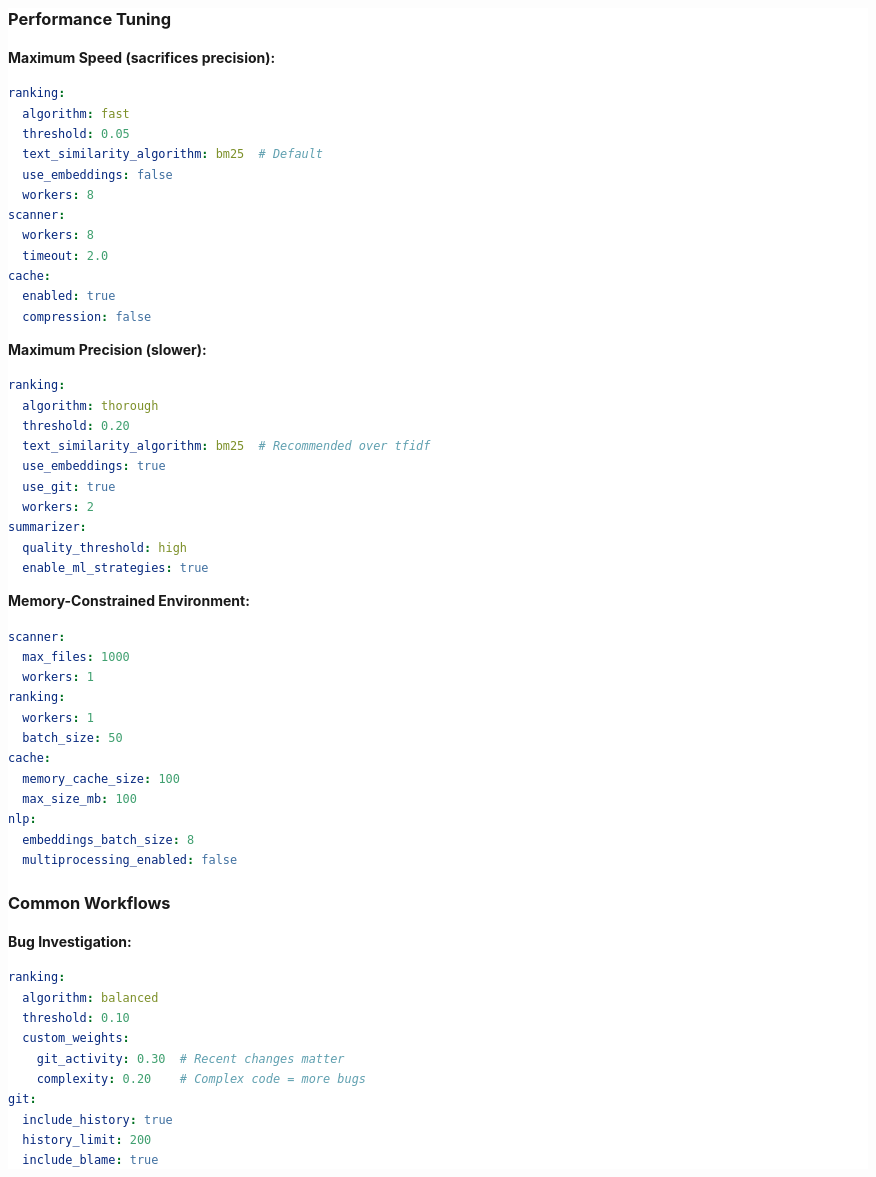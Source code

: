 ### Performance Tuning

**Maximum Speed (sacrifices precision):**
```yaml
ranking:
  algorithm: fast
  threshold: 0.05
  text_similarity_algorithm: bm25  # Default
  use_embeddings: false
  workers: 8
scanner:
  workers: 8
  timeout: 2.0
cache:
  enabled: true
  compression: false
```

**Maximum Precision (slower):**
```yaml
ranking:
  algorithm: thorough
  threshold: 0.20
  text_similarity_algorithm: bm25  # Recommended over tfidf
  use_embeddings: true
  use_git: true
  workers: 2
summarizer:
  quality_threshold: high
  enable_ml_strategies: true
```

**Memory-Constrained Environment:**
```yaml
scanner:
  max_files: 1000
  workers: 1
ranking:
  workers: 1
  batch_size: 50
cache:
  memory_cache_size: 100
  max_size_mb: 100
nlp:
  embeddings_batch_size: 8
  multiprocessing_enabled: false
```

### Common Workflows

**Bug Investigation:**
```yaml
ranking:
  algorithm: balanced
  threshold: 0.10
  custom_weights:
    git_activity: 0.30  # Recent changes matter
    complexity: 0.20    # Complex code = more bugs
git:
  include_history: true
  history_limit: 200
  include_blame: true
```
